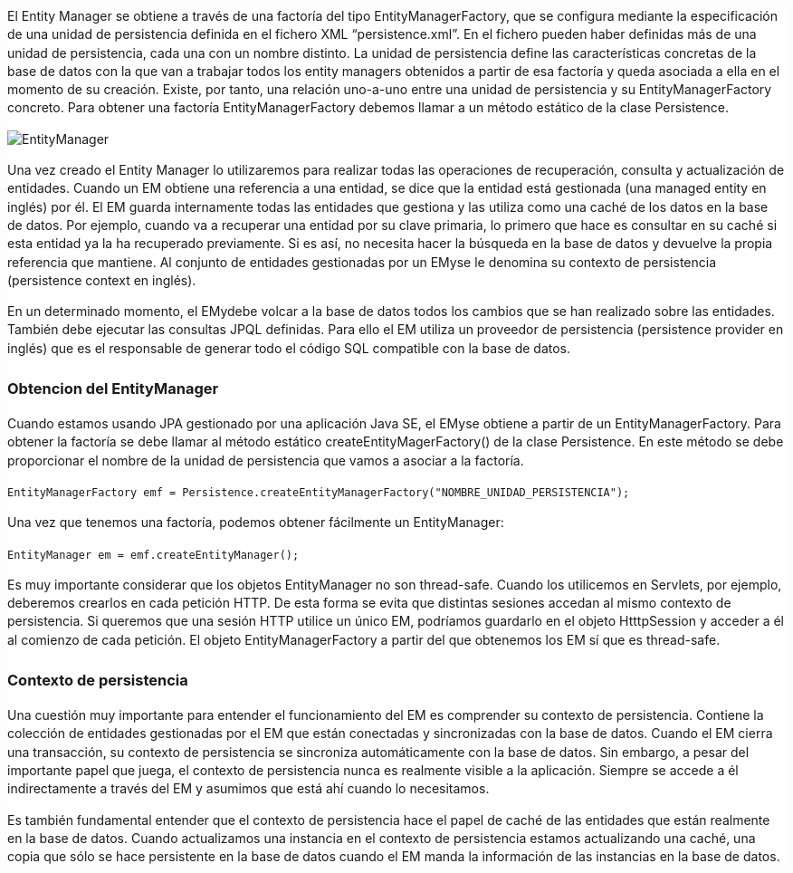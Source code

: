 El Entity Manager se obtiene a través de una factoría del tipo EntityManagerFactory, que se configura mediante la especificación de una unidad de persistencia definida en el fichero XML “persistence.xml”. En el fichero pueden haber definidas más de una unidad de persistencia, cada una con un nombre distinto. La unidad de persistencia define las características concretas de la base de datos con la que van a trabajar todos los entity managers obtenidos a partir de esa factoría y queda asociada a ella en el momento de su creación. Existe, por tanto, una relación uno-a-uno entre una unidad de persistencia y su EntityManagerFactory concreto. Para obtener una factoría EntityManagerFactory debemos llamar a un método estático de la clase Persistence. 

![EntityManager](img/entity-manager.png "EntityManager") 

Una vez creado el Entity Manager lo utilizaremos para realizar todas las operaciones de recuperación, consulta y actualización de entidades. Cuando un EM obtiene una referencia a una entidad, se dice que la entidad está gestionada (una managed entity en inglés) por él. El EM guarda internamente todas las entidades que gestiona y las utiliza como una caché de los datos en la base de datos. Por ejemplo, cuando va a recuperar una entidad por su clave primaria, lo primero que hace es consultar en su caché si esta entidad ya la ha recuperado previamente. Si es así, no necesita hacer la búsqueda en la base de datos y devuelve la propia referencia que mantiene. Al conjunto de entidades gestionadas por un EMyse le denomina su contexto de persistencia (persistence context en inglés). 

En un determinado momento, el EMydebe volcar a la base de datos todos los cambios que se han realizado sobre las entidades. También debe ejecutar las consultas JPQL definidas. Para ello el EM utiliza un proveedor de persistencia (persistence provider en inglés) que es el responsable de generar todo el código SQL compatible con la base de datos. 

### Obtencion del EntityManager 

Cuando estamos usando JPA gestionado por una aplicación Java SE, el EMyse obtiene a partir de un EntityManagerFactory. Para obtener la factoría se debe llamar al método estático createEntityMagerFactory() de la clase Persistence. En este método se debe proporcionar el nombre de la unidad de persistencia que vamos a asociar a la factoría. 
 
	EntityManagerFactory emf = Persistence.createEntityManagerFactory("NOMBRE_UNIDAD_PERSISTENCIA"); 

Una vez que tenemos una factoría, podemos obtener fácilmente un EntityManager: 

	EntityManager em = emf.createEntityManager(); 

Es muy importante considerar que los objetos EntityManager no son thread-safe. Cuando los utilicemos en Servlets, por ejemplo, deberemos crearlos en cada petición HTTP. De esta forma se evita que distintas sesiones accedan al mismo contexto de persistencia. Si queremos que una sesión HTTP utilice un único EM, podríamos guardarlo en el objeto HtttpSession y acceder a él al comienzo de cada petición. El objeto EntityManagerFactory a partir del que obtenemos los EM sí que es thread-safe. 

### Contexto de persistencia 

Una cuestión muy importante para entender el funcionamiento del EM es comprender su contexto de persistencia. Contiene la colección de entidades gestionadas por el EM que están conectadas y sincronizadas con la base de datos. Cuando el EM cierra una transacción, su contexto de persistencia se sincroniza automáticamente con la base de datos. Sin embargo, a pesar del importante papel que juega, el contexto de persistencia nunca es realmente visible a la aplicación. Siempre se accede a él indirectamente a través del EM y asumimos que está ahí cuando lo necesitamos. 

Es también fundamental entender que el contexto de persistencia hace el papel de caché de las entidades que están realmente en la base de datos. Cuando actualizamos una instancia en el contexto de persistencia estamos actualizando una caché, una copia que sólo se hace persistente en la base de datos cuando el EM manda la información de las instancias en la base de datos. 
